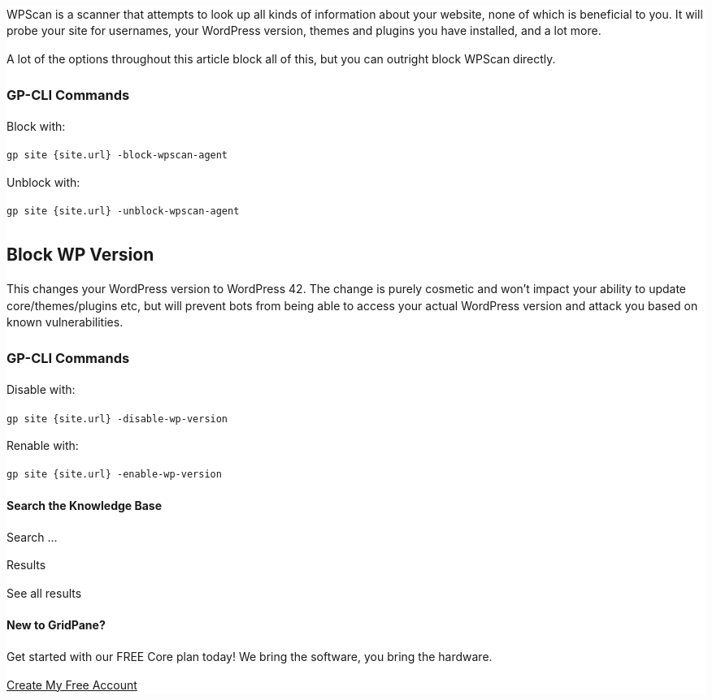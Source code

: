 WPScan is a scanner that attempts to look up all kinds of information about your website, none of which is beneficial to you. It will probe your site for usernames, your WordPress version, themes and plugins you have installed, and a lot more.

A lot of the options throughout this article block all of this, but you can outright block WPScan directly.

### GP-CLI Commands

Block with:

```
gp site {site.url} -block-wpscan-agent
```

Unblock with:

```
gp site {site.url} -unblock-wpscan-agent
```

 

## Block WP Version

This changes your WordPress version to WordPress 42. The change is purely cosmetic and won’t impact your ability to update core/themes/plugins etc, but will prevent bots from being able to access your actual WordPress version and attack you based on known vulnerabilities.

### GP-CLI Commands

Disable with:

```
gp site {site.url} -disable-wp-version
```

Renable with:

```
gp site {site.url} -enable-wp-version
```

 

 

#### Search the Knowledge Base

Search ...

 Results

See all results

#### New to GridPane?

Get started with our FREE Core plan today! We bring the software, you bring the hardware.

[Create My Free Account](https://gridpane.com/checkout/?plan=core)

